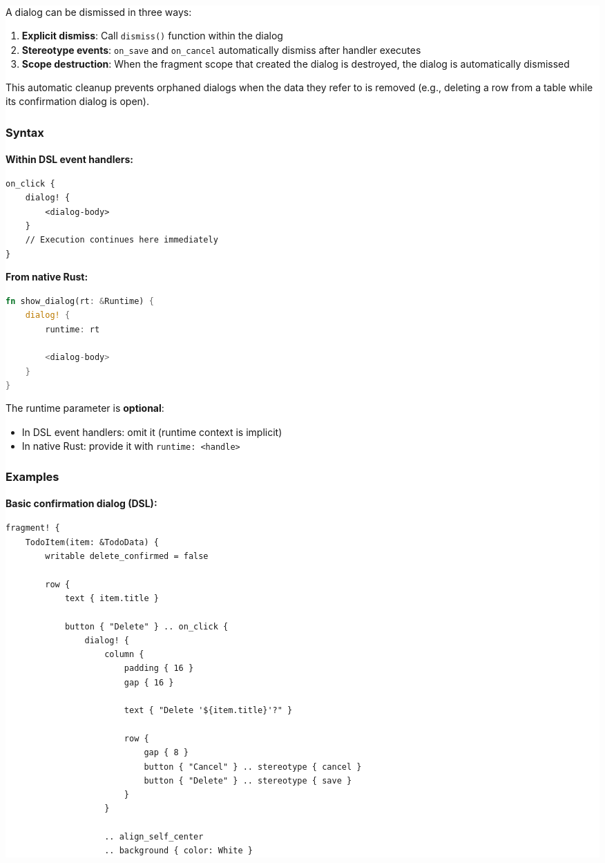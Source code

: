 A dialog can be dismissed in three ways:

1. **Explicit dismiss**: Call `dismiss()` function within the dialog
2. **Stereotype events**: `on_save` and `on_cancel` automatically dismiss after handler executes
3. **Scope destruction**: When the fragment scope that created the dialog is destroyed, the dialog is automatically dismissed

This automatic cleanup prevents orphaned dialogs when the data they refer to is removed (e.g., deleting a row from a table while its confirmation dialog is open).

### Syntax

**Within DSL event handlers:**

```dsl
on_click {
    dialog! {
        <dialog-body>
    }
    // Execution continues here immediately
}
```

**From native Rust:**

```rust
fn show_dialog(rt: &Runtime) {
    dialog! {
        runtime: rt

        <dialog-body>
    }
}
```

The runtime parameter is **optional**:
- In DSL event handlers: omit it (runtime context is implicit)
- In native Rust: provide it with `runtime: <handle>`

### Examples

**Basic confirmation dialog (DSL):**

```dsl
fragment! {
    TodoItem(item: &TodoData) {
        writable delete_confirmed = false

        row {
            text { item.title }

            button { "Delete" } .. on_click {
                dialog! {
                    column {
                        padding { 16 }
                        gap { 16 }

                        text { "Delete '${item.title}'?" }

                        row {
                            gap { 8 }
                            button { "Cancel" } .. stereotype { cancel }
                            button { "Delete" } .. stereotype { save }
                        }
                    }

                    .. align_self_center
                    .. background { color: White }
```